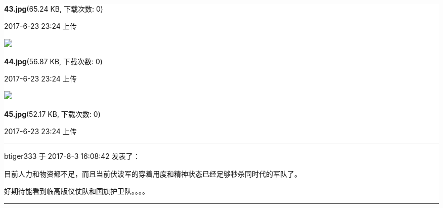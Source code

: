 

**43.jpg**(65.24 KB, 下载次数: 0)



2017-6-23 23:24 上传



![](https://cdn.jsdelivr.net/gh/lzjluzijie/beichao@main/static/img/232432qoxgcx4spz9aez9g.jpg)



**44.jpg**(56.87 KB, 下载次数: 0)



2017-6-23 23:24 上传



![](https://cdn.jsdelivr.net/gh/lzjluzijie/beichao@main/static/img/232432v4rmr0rrr8h5urk6.jpg)



**45.jpg**(52.17 KB, 下载次数: 0)



2017-6-23 23:24 上传

---------

btiger333 于 2017-8-3 16:08:42 发表了：

目前人力和物资都不足，而且当前伏波军的穿着用度和精神状态已经足够秒杀同时代的军队了。

好期待能看到临高版仪仗队和国旗护卫队。。。。

---------

